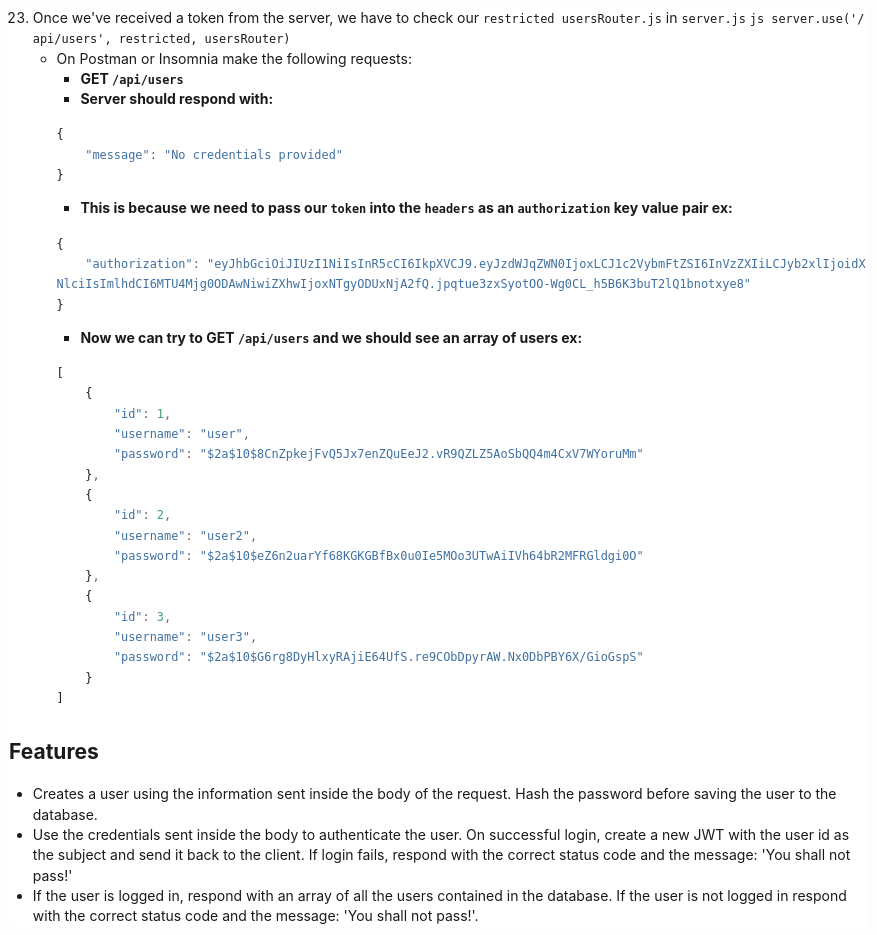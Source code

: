 23. Once we've received a token from the server, we have to check our `restricted usersRouter.js` in `server.js`
        ```js
        server.use('/api/users', restricted, usersRouter)
        ```
    - On Postman or Insomnia make the following requests:
        - <b>GET `/api/users`</b> 
        - <b>Server should respond with:</b>
        ```js
        {
            "message": "No credentials provided"
        }
        ```
        - <b>This is because we need to pass our `token` into the `headers` as an `authorization` key value pair ex: </b>   
        ```js
        {
            "authorization": "eyJhbGciOiJIUzI1NiIsInR5cCI6IkpXVCJ9.eyJzdWJqZWN0IjoxLCJ1c2VybmFtZSI6InVzZXIiLCJyb2xlIjoidXNlciIsImlhdCI6MTU4Mjg0ODAwNiwiZXhwIjoxNTgyODUxNjA2fQ.jpqtue3zxSyotOO-Wg0CL_h5B6K3buT2lQ1bnotxye8"
        }
        ```
        - <b>Now we can try to GET `/api/users` and we should see an array of users ex: </b>
        ```js
        [
            {
                "id": 1,
                "username": "user",
                "password": "$2a$10$8CnZpkejFvQ5Jx7enZQuEeJ2.vR9QZLZ5AoSbQQ4m4CxV7WYoruMm"
            },
            {
                "id": 2,
                "username": "user2",
                "password": "$2a$10$eZ6n2uarYf68KGKGBfBx0u0Ie5MOo3UTwAiIVh64bR2MFRGldgi0O"
            },
            {
                "id": 3,
                "username": "user3",
                "password": "$2a$10$G6rg8DyHlxyRAjiE64UfS.re9CObDpyrAW.Nx0DbPBY6X/GioGspS"
            }
        ]

        ```     
## Features

- Creates a user using the information sent inside the body of the request. Hash the password before saving the user to the database.
- Use the credentials sent inside the body to authenticate the user. On successful login, create a new JWT with the user id as the subject and send it back to the client. If login fails, respond with the correct status code and the message: 'You shall not pass!'
- If the user is logged in, respond with an array of all the users contained in the database. If the user is not logged in respond with the correct status code and the message: 'You shall not pass!'.
